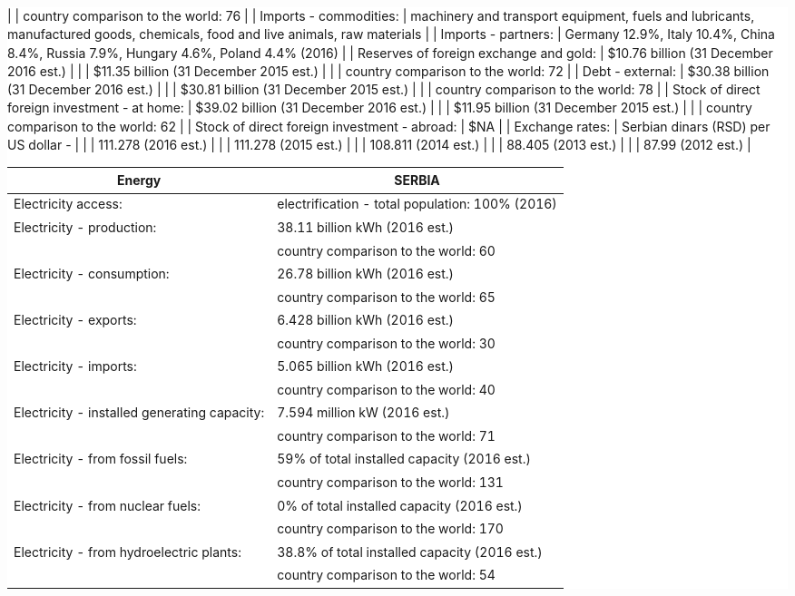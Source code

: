 | | country comparison to the world: 76 |
| Imports - commodities: | machinery and transport equipment, fuels and lubricants, manufactured goods, chemicals, food and live animals, raw materials |
| Imports - partners: | Germany 12.9%, Italy 10.4%, China 8.4%, Russia 7.9%, Hungary 4.6%, Poland 4.4% (2016) |
| Reserves of foreign exchange and gold: | $10.76 billion (31 December 2016 est.) |
| | $11.35 billion (31 December 2015 est.) |
| | country comparison to the world: 72 |
| Debt - external: | $30.38 billion (31 December 2016 est.) |
| | $30.81 billion (31 December 2015 est.) |
| | country comparison to the world: 78 |
| Stock of direct foreign investment - at home: | $39.02 billion (31 December 2016 est.) |
| | $11.95 billion (31 December 2015 est.) |
| | country comparison to the world: 62 |
| Stock of direct foreign investment - abroad: | $NA |
| Exchange rates: | Serbian dinars (RSD) per US dollar - |
| | 111.278 (2016 est.) |
| | 111.278 (2015 est.) |
| | 108.811 (2014 est.) |
| | 88.405 (2013 est.) |
| | 87.99 (2012 est.) |

| Energy | SERBIA |
| --- | --- |
| Electricity access: | electrification - total population: 100% (2016) |
| Electricity - production: | 38.11 billion kWh (2016 est.) |
| | country comparison to the world: 60 |
| Electricity - consumption: | 26.78 billion kWh (2016 est.) |
| | country comparison to the world: 65 |
| Electricity - exports: | 6.428 billion kWh (2016 est.) |
| | country comparison to the world: 30 |
| Electricity - imports: | 5.065 billion kWh (2016 est.) |
| | country comparison to the world: 40 |
| Electricity - installed generating capacity: | 7.594 million kW (2016 est.) |
| | country comparison to the world: 71 |
| Electricity - from fossil fuels: | 59% of total installed capacity (2016 est.) |
| | country comparison to the world: 131 |
| Electricity - from nuclear fuels: | 0% of total installed capacity (2016 est.) |
| | country comparison to the world: 170 |
| Electricity - from hydroelectric plants: | 38.8% of total installed capacity (2016 est.) |
| | country comparison to the world: 54 |